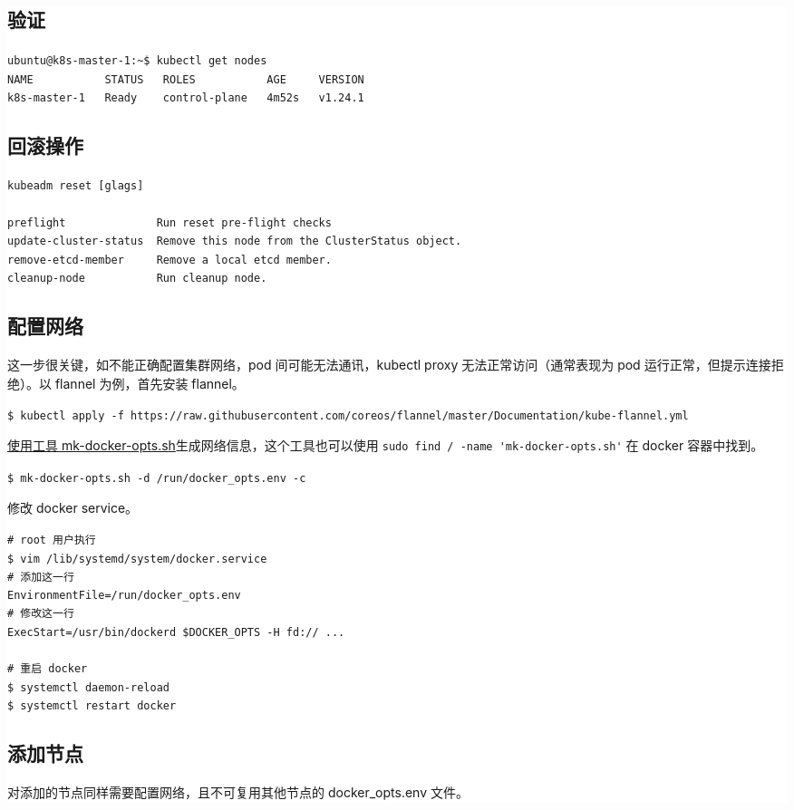 ## 验证

```shell
ubuntu@k8s-master-1:~$ kubectl get nodes
NAME           STATUS   ROLES           AGE     VERSION
k8s-master-1   Ready    control-plane   4m52s   v1.24.1
```

## 回滚操作

```shell
kubeadm reset [glags] 

preflight              Run reset pre-flight checks
update-cluster-status  Remove this node from the ClusterStatus object.
remove-etcd-member     Remove a local etcd member.
cleanup-node           Run cleanup node.
```

## 配置网络

这一步很关键，如不能正确配置集群网络，pod 间可能无法通讯，kubectl proxy 无法正常访问（通常表现为 pod 运行正常，但提示连接拒绝）。以 flannel 为例，首先安装 flannel。

```shell
$ kubectl apply -f https://raw.githubusercontent.com/coreos/flannel/master/Documentation/kube-flannel.yml
```

[使用工具 mk-docker-opts.sh](https://github.com/flannel-io/flannel/blob/master/dist/mk-docker-opts.sh)生成网络信息，这个工具也可以使用 `sudo find / -name 'mk-docker-opts.sh'` 在 docker 容器中找到。

```shell
$ mk-docker-opts.sh -d /run/docker_opts.env -c
```

修改 docker service。

```shell
# root 用户执行
$ vim /lib/systemd/system/docker.service
# 添加这一行
EnvironmentFile=/run/docker_opts.env
# 修改这一行
ExecStart=/usr/bin/dockerd $DOCKER_OPTS -H fd:// ...

# 重启 docker
$ systemctl daemon-reload
$ systemctl restart docker
```

## 添加节点

对添加的节点同样需要配置网络，且不可复用其他节点的 docker_opts.env 文件。
